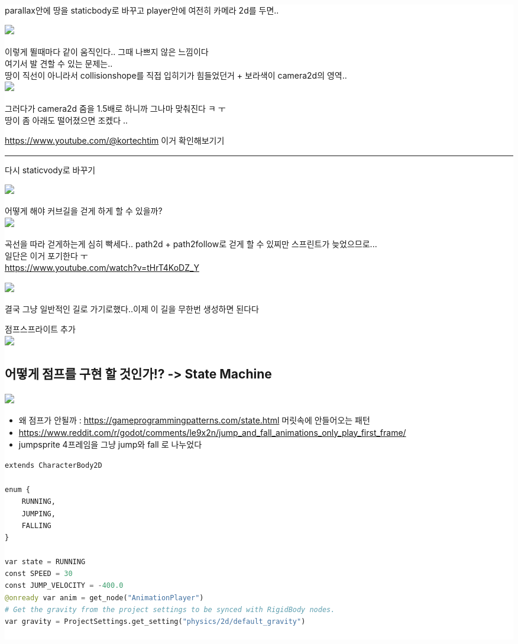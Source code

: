 
parallax안에 땅을 staticbody로 바꾸고  player안에 여전히 카메라 2d를 두면..

![](https://i.imgur.com/zAO8Qgz.gif)

이렇게 뛸때마다 같이 움직인다.. 그때 나쁘지 않은 느낌이다  
여기서 발 견할 수 있는 문제는..  
땅이 직선이 아니라서 collisionshope를 직접 입히기가 힘들었던거 + 보라색이 camera2d의 영역..  
![](https://i.imgur.com/V35pSCz.png)


그러다가 camera2d 줌을 1.5배로 하니까 그나마 맞춰진다 ㅋ ㅜ  
땅이 좀 아래도 떨어졌으면 조켔다 ..



https://www.youtube.com/@kortechtim 이거 확인해보기기



-----


다시 staticvody로 바꾸기 


![](https://i.imgur.com/S0tU3M7.jpg)


어떻게 해야 커브길을 걷게 하게 할 수 있을까?  
![](https://i.imgur.com/kZXRTPX.gif)


곡선을 따라 걷게하는게 심히 빡세다.. path2d + path2follow로 걷게 할 수 있찌만 스프린트가 늦었으므로...  
일단은 이거 포기한다 ㅜ  
https://www.youtube.com/watch?v=tHrT4KoDZ_Y


![](https://i.imgur.com/5yERvaX.gif)

결국 그냥 일반적인 길로 가기로했다..이제 이 길을 무한번 생성하면 된다다

점프스프라이트 추가  
![](https://i.imgur.com/uMUd17b.png)



## 어떻게 점프를 구현 할 것인가!? -> State Machine

![](https://i.imgur.com/94zOvZ2.gif)

- 왜 점프가 안될까 : https://gameprogrammingpatterns.com/state.html 머릿속에 안들어오는 패턴
- https://www.reddit.com/r/godot/comments/le9x2n/jump_and_fall_animations_only_play_first_frame/
- jumpsprite 4프레임을 그냥 jump와  fall 로 나누었다
```python
extends CharacterBody2D

enum {
	RUNNING,
	JUMPING,
	FALLING
}

var state = RUNNING	
const SPEED = 30
const JUMP_VELOCITY = -400.0
@onready var anim = get_node("AnimationPlayer")
# Get the gravity from the project settings to be synced with RigidBody nodes.
var gravity = ProjectSettings.get_setting("physics/2d/default_gravity")
	

```